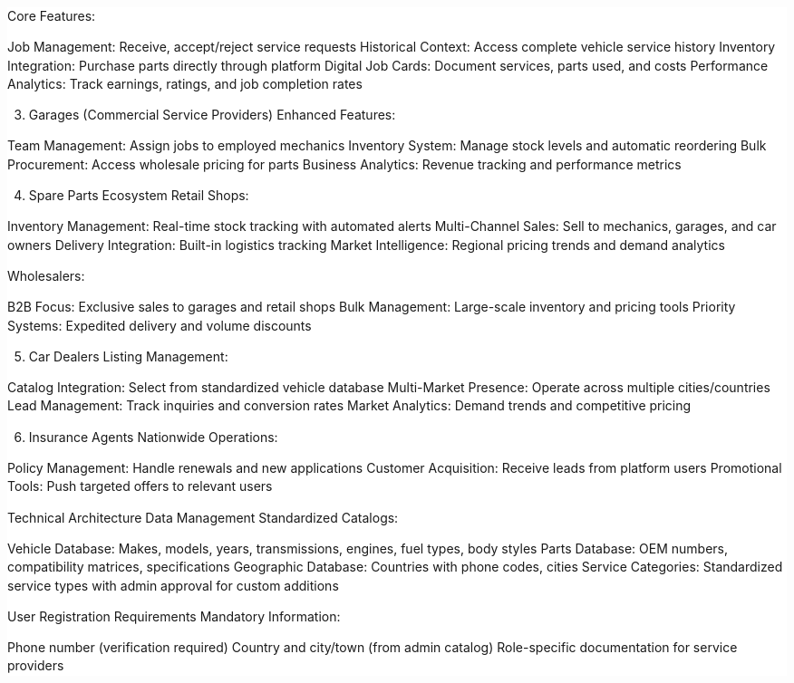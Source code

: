 Core Features:

Job Management: Receive, accept/reject service requests
Historical Context: Access complete vehicle service history
Inventory Integration: Purchase parts directly through platform
Digital Job Cards: Document services, parts used, and costs
Performance Analytics: Track earnings, ratings, and job completion rates

3. Garages (Commercial Service Providers)
Enhanced Features:

Team Management: Assign jobs to employed mechanics
Inventory System: Manage stock levels and automatic reordering
Bulk Procurement: Access wholesale pricing for parts
Business Analytics: Revenue tracking and performance metrics

4. Spare Parts Ecosystem
Retail Shops:

Inventory Management: Real-time stock tracking with automated alerts
Multi-Channel Sales: Sell to mechanics, garages, and car owners
Delivery Integration: Built-in logistics tracking
Market Intelligence: Regional pricing trends and demand analytics

Wholesalers:

B2B Focus: Exclusive sales to garages and retail shops
Bulk Management: Large-scale inventory and pricing tools
Priority Systems: Expedited delivery and volume discounts

5. Car Dealers
Listing Management:

Catalog Integration: Select from standardized vehicle database
Multi-Market Presence: Operate across multiple cities/countries
Lead Management: Track inquiries and conversion rates
Market Analytics: Demand trends and competitive pricing

6. Insurance Agents
Nationwide Operations:

Policy Management: Handle renewals and new applications
Customer Acquisition: Receive leads from platform users
Promotional Tools: Push targeted offers to relevant users

Technical Architecture
Data Management
Standardized Catalogs:

Vehicle Database: Makes, models, years, transmissions, engines, fuel types, body styles
Parts Database: OEM numbers, compatibility matrices, specifications
Geographic Database: Countries with phone codes, cities
Service Categories: Standardized service types with admin approval for custom additions

User Registration Requirements
Mandatory Information:

Phone number (verification required)
Country and city/town (from admin catalog)
Role-specific documentation for service providers
